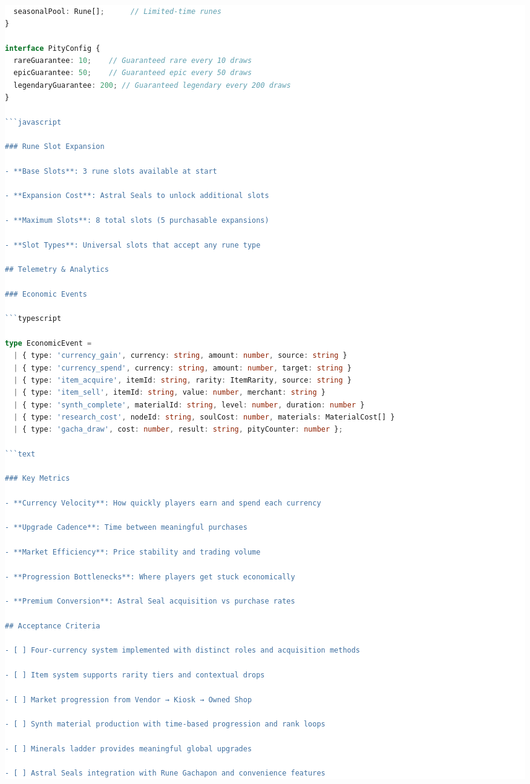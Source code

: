 ````typescript
  seasonalPool: Rune[];      // Limited-time runes
}

interface PityConfig {
  rareGuarantee: 10;    // Guaranteed rare every 10 draws
  epicGuarantee: 50;    // Guaranteed epic every 50 draws
  legendaryGuarantee: 200; // Guaranteed legendary every 200 draws
}

```javascript

### Rune Slot Expansion

- **Base Slots**: 3 rune slots available at start

- **Expansion Cost**: Astral Seals to unlock additional slots

- **Maximum Slots**: 8 total slots (5 purchasable expansions)

- **Slot Types**: Universal slots that accept any rune type

## Telemetry & Analytics

### Economic Events

```typescript

type EconomicEvent =
  | { type: 'currency_gain', currency: string, amount: number, source: string }
  | { type: 'currency_spend', currency: string, amount: number, target: string }
  | { type: 'item_acquire', itemId: string, rarity: ItemRarity, source: string }
  | { type: 'item_sell', itemId: string, value: number, merchant: string }
  | { type: 'synth_complete', materialId: string, level: number, duration: number }
  | { type: 'research_cost', nodeId: string, soulCost: number, materials: MaterialCost[] }
  | { type: 'gacha_draw', cost: number, result: string, pityCounter: number };

```text

### Key Metrics

- **Currency Velocity**: How quickly players earn and spend each currency

- **Upgrade Cadence**: Time between meaningful purchases

- **Market Efficiency**: Price stability and trading volume

- **Progression Bottlenecks**: Where players get stuck economically

- **Premium Conversion**: Astral Seal acquisition vs purchase rates

## Acceptance Criteria

- [ ] Four-currency system implemented with distinct roles and acquisition methods

- [ ] Item system supports rarity tiers and contextual drops

- [ ] Market progression from Vendor → Kiosk → Owned Shop

- [ ] Synth material production with time-based progression and rank loops

- [ ] Minerals ladder provides meaningful global upgrades

- [ ] Astral Seals integration with Rune Gachapon and convenience features
````